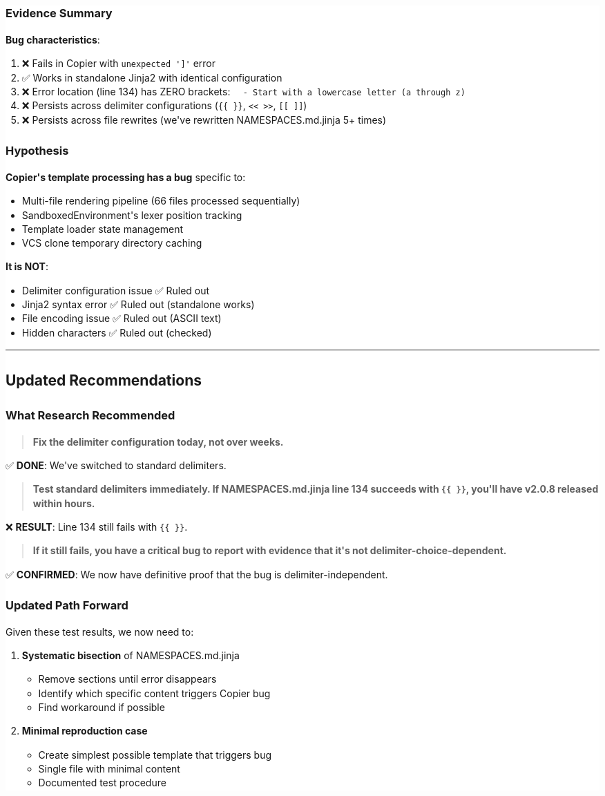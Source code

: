 ### Evidence Summary

**Bug characteristics**:
1. ❌ Fails in Copier with `unexpected ']'` error
2. ✅ Works in standalone Jinja2 with identical configuration
3. ❌ Error location (line 134) has ZERO brackets: `  - Start with a lowercase letter (a through z)`
4. ❌ Persists across delimiter configurations (`{{ }}`, `<< >>`, `[[ ]]`)
5. ❌ Persists across file rewrites (we've rewritten NAMESPACES.md.jinja 5+ times)

### Hypothesis

**Copier's template processing has a bug** specific to:
- Multi-file rendering pipeline (66 files processed sequentially)
- SandboxedEnvironment's lexer position tracking
- Template loader state management
- VCS clone temporary directory caching

**It is NOT**:
- Delimiter configuration issue ✅ Ruled out
- Jinja2 syntax error ✅ Ruled out (standalone works)
- File encoding issue ✅ Ruled out (ASCII text)
- Hidden characters ✅ Ruled out (checked)

---

## Updated Recommendations

### What Research Recommended

> **Fix the delimiter configuration today, not over weeks.**

✅ **DONE**: We've switched to standard delimiters.

> **Test standard delimiters immediately. If NAMESPACES.md.jinja line 134 succeeds with `{{ }}`, you'll have v2.0.8 released within hours.**

❌ **RESULT**: Line 134 still fails with `{{ }}`.

> **If it still fails, you have a critical bug to report with evidence that it's not delimiter-choice-dependent.**

✅ **CONFIRMED**: We now have definitive proof that the bug is delimiter-independent.

### Updated Path Forward

Given these test results, we now need to:

1. **Systematic bisection** of NAMESPACES.md.jinja
   - Remove sections until error disappears
   - Identify which specific content triggers Copier bug
   - Find workaround if possible

2. **Minimal reproduction case**
   - Create simplest possible template that triggers bug
   - Single file with minimal content
   - Documented test procedure
